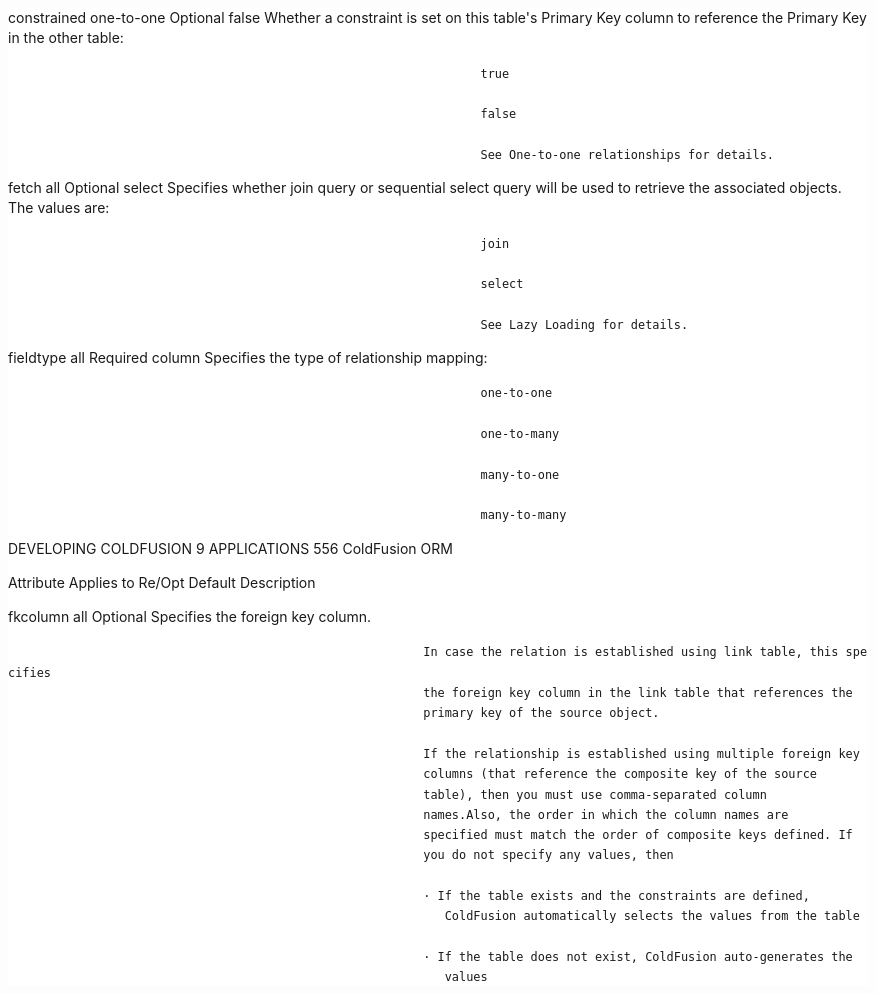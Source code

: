 constrained                one-to-one      Optional      false        Whether a constraint is set on this table's Primary Key column
                                                                      to reference the Primary Key in the other table:

                                                                      true

                                                                      false

                                                                      See One-to-one relationships for details.

fetch                      all             Optional      select       Specifies whether join query or sequential select query will be
                                                                      used to retrieve the associated objects. The values are:

                                                                      join

                                                                      select

                                                                      See Lazy Loading for details.

fieldtype                  all             Required      column       Specifies the type of relationship mapping:

                                                                      one-to-one

                                                                      one-to-many

                                                                      many-to-one

                                                                      many-to-many




                                                 

DEVELOPING COLDFUSION 9 APPLICATIONS                                                                                               556
ColdFusion ORM




Attribute              Applies to    Re/Opt      Default     Description

fkcolumn               all           Optional                 Specifies the foreign key column.

                                                              In case the relation is established using link table, this specifies
                                                              the foreign key column in the link table that references the
                                                              primary key of the source object.

                                                              If the relationship is established using multiple foreign key
                                                              columns (that reference the composite key of the source
                                                              table), then you must use comma-separated column
                                                              names.Also, the order in which the column names are
                                                              specified must match the order of composite keys defined. If
                                                              you do not specify any values, then

                                                              · If the table exists and the constraints are defined,
                                                                 ColdFusion automatically selects the values from the table

                                                              · If the table does not exist, ColdFusion auto-generates the
                                                                 values

